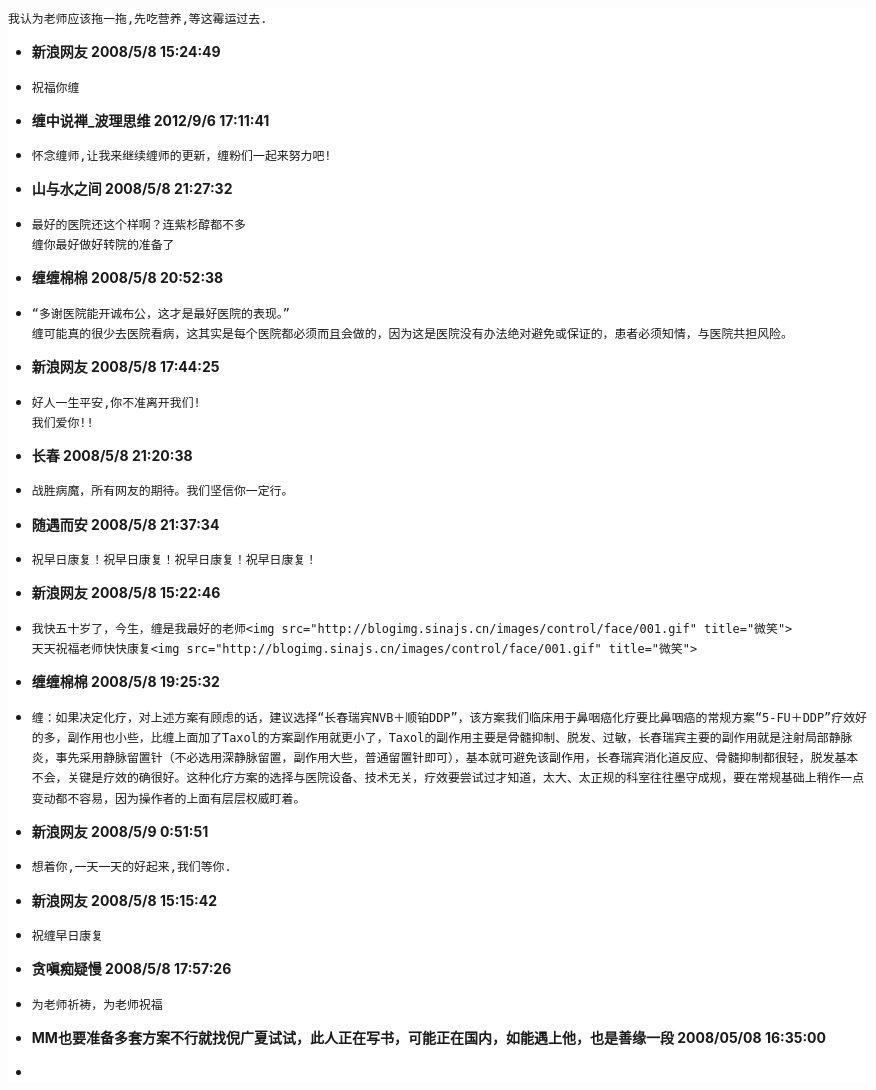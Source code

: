   ```
  我认为老师应该拖一拖,先吃营养,等这霉运过去.
  ```
- **新浪网友 2008/5/8 15:24:49**
- ```
  祝福你缠
  ```
- **缠中说禅_波理思维 2012/9/6 17:11:41**
- ```
  怀念缠师,让我来继续缠师的更新，缠粉们一起来努力吧!
  ```
- **山与水之间 2008/5/8 21:27:32**
- ```
  最好的医院还这个样啊？连紫杉醇都不多
  缠你最好做好转院的准备了
  ```
- **缠缠棉棉 2008/5/8 20:52:38**
- ```
  “多谢医院能开诚布公，这才是最好医院的表现。”
  缠可能真的很少去医院看病，这其实是每个医院都必须而且会做的，因为这是医院没有办法绝对避免或保证的，患者必须知情，与医院共担风险。
  ```
- **新浪网友 2008/5/8 17:44:25**
- ```
  好人一生平安,你不准离开我们!
  我们爱你!!
  ```
- **长春 2008/5/8 21:20:38**
- ```
  战胜病魔，所有网友的期待。我们坚信你一定行。
  ```
- **随遇而安 2008/5/8 21:37:34**
- ```
  祝早日康复！祝早日康复！祝早日康复！祝早日康复！
  ```
- **新浪网友 2008/5/8 15:22:46**
- ```
  我快五十岁了，今生，缠是我最好的老师<img src="http://blogimg.sinajs.cn/images/control/face/001.gif" title="微笑">
  天天祝福老师快快康复<img src="http://blogimg.sinajs.cn/images/control/face/001.gif" title="微笑">
  ```
- **缠缠棉棉 2008/5/8 19:25:32**
- ```
  缠：如果决定化疗，对上述方案有顾虑的话，建议选择“长春瑞宾NVB＋顺铂DDP”，该方案我们临床用于鼻咽癌化疗要比鼻咽癌的常规方案“5-FU＋DDP”疗效好的多，副作用也小些，比缠上面加了Taxol的方案副作用就更小了，Taxol的副作用主要是骨髓抑制、脱发、过敏，长春瑞宾主要的副作用就是注射局部静脉炎，事先采用静脉留置针（不必选用深静脉留置，副作用大些，普通留置针即可），基本就可避免该副作用，长春瑞宾消化道反应、骨髓抑制都很轻，脱发基本不会，关键是疗效的确很好。这种化疗方案的选择与医院设备、技术无关，疗效要尝试过才知道，太大、太正规的科室往往墨守成规，要在常规基础上稍作一点变动都不容易，因为操作者的上面有层层权威盯着。
  ```
- **新浪网友 2008/5/9 0:51:51**
- ```
  想着你,一天一天的好起来,我们等你.
  ```
- **新浪网友 2008/5/8 15:15:42**
- ```
  祝缠早日康复
  ```
- **贪嗔痴疑慢 2008/5/8 17:57:26**
- ```
  为老师祈祷，为老师祝福
  ```
- **MM也要准备多套方案不行就找倪广夏试试，此人正在写书，可能正在国内，如能遇上他，也是善缘一段 2008/05/08 16:35:00**
- ```
